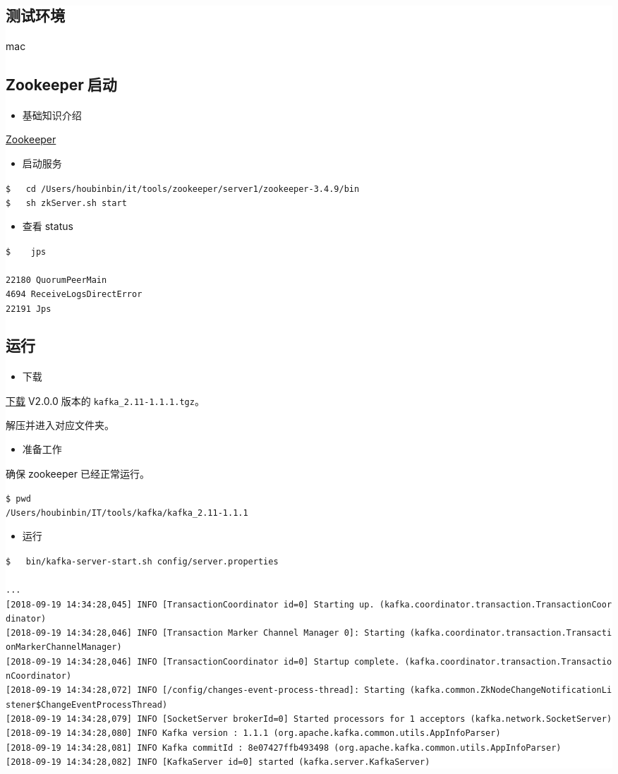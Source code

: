 ## 测试环境

mac 

## Zookeeper 启动

- 基础知识介绍

[Zookeeper](https://houbb.github.io/2016/09/25/zookeeper)

- 启动服务

```
$   cd /Users/houbinbin/it/tools/zookeeper/server1/zookeeper-3.4.9/bin
$   sh zkServer.sh start
```

- 查看 status

```
$    jps

22180 QuorumPeerMain
4694 ReceiveLogsDirectError
22191 Jps
```

## 运行

- 下载

[下载](http://mirrors.shu.edu.cn/apache/kafka/1.1.1/kafka_2.11-1.1.1.tgz) V2.0.0 版本的 `kafka_2.11-1.1.1.tgz`。

解压并进入对应文件夹。

- 准备工作

确保 zookeeper 已经正常运行。

```
$ pwd
/Users/houbinbin/IT/tools/kafka/kafka_2.11-1.1.1
```

- 运行

```
$   bin/kafka-server-start.sh config/server.properties

...
[2018-09-19 14:34:28,045] INFO [TransactionCoordinator id=0] Starting up. (kafka.coordinator.transaction.TransactionCoordinator)
[2018-09-19 14:34:28,046] INFO [Transaction Marker Channel Manager 0]: Starting (kafka.coordinator.transaction.TransactionMarkerChannelManager)
[2018-09-19 14:34:28,046] INFO [TransactionCoordinator id=0] Startup complete. (kafka.coordinator.transaction.TransactionCoordinator)
[2018-09-19 14:34:28,072] INFO [/config/changes-event-process-thread]: Starting (kafka.common.ZkNodeChangeNotificationListener$ChangeEventProcessThread)
[2018-09-19 14:34:28,079] INFO [SocketServer brokerId=0] Started processors for 1 acceptors (kafka.network.SocketServer)
[2018-09-19 14:34:28,080] INFO Kafka version : 1.1.1 (org.apache.kafka.common.utils.AppInfoParser)
[2018-09-19 14:34:28,081] INFO Kafka commitId : 8e07427ffb493498 (org.apache.kafka.common.utils.AppInfoParser)
[2018-09-19 14:34:28,082] INFO [KafkaServer id=0] started (kafka.server.KafkaServer)
```
